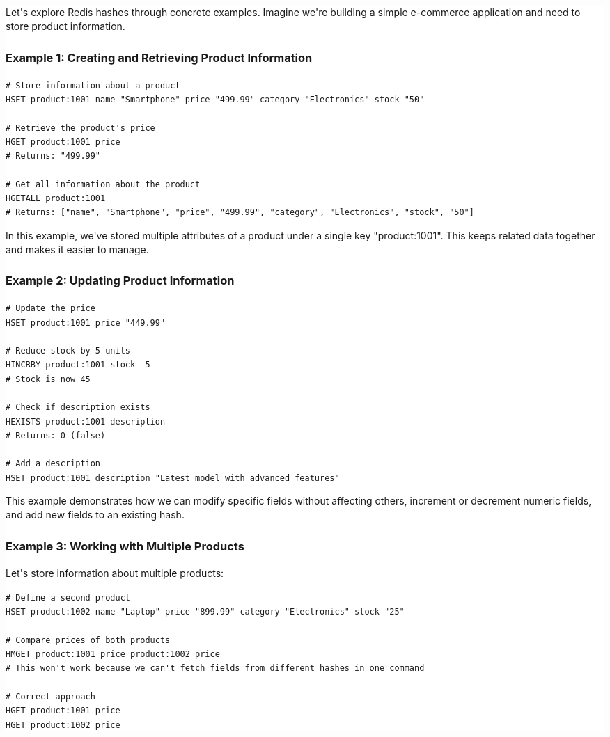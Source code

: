 Let's explore Redis hashes through concrete examples. Imagine we're building a simple e-commerce application and need to store product information.

### Example 1: Creating and Retrieving Product Information

```
# Store information about a product
HSET product:1001 name "Smartphone" price "499.99" category "Electronics" stock "50"

# Retrieve the product's price
HGET product:1001 price
# Returns: "499.99"

# Get all information about the product
HGETALL product:1001
# Returns: ["name", "Smartphone", "price", "499.99", "category", "Electronics", "stock", "50"]
```

In this example, we've stored multiple attributes of a product under a single key "product:1001". This keeps related data together and makes it easier to manage.

### Example 2: Updating Product Information

```
# Update the price
HSET product:1001 price "449.99"

# Reduce stock by 5 units
HINCRBY product:1001 stock -5
# Stock is now 45

# Check if description exists
HEXISTS product:1001 description
# Returns: 0 (false)

# Add a description
HSET product:1001 description "Latest model with advanced features"
```

This example demonstrates how we can modify specific fields without affecting others, increment or decrement numeric fields, and add new fields to an existing hash.

### Example 3: Working with Multiple Products

Let's store information about multiple products:

```
# Define a second product
HSET product:1002 name "Laptop" price "899.99" category "Electronics" stock "25"

# Compare prices of both products
HMGET product:1001 price product:1002 price
# This won't work because we can't fetch fields from different hashes in one command

# Correct approach
HGET product:1001 price
HGET product:1002 price
```
